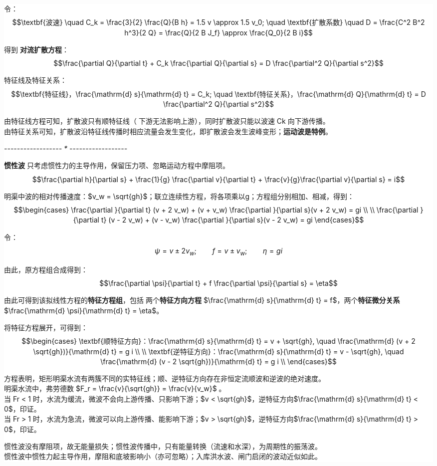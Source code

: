 令：  
$$\textbf{波速} \quad C_k = \frac{3}{2} \frac{Q}{B h} = 1.5 v \approx 1.5 v_0; \quad \textbf{扩散系数} \quad D = \frac{C^2 B^2 h^3}{2 Q} = \frac{Q}{2 B J_f} \approx \frac{Q_0}{2 B i}$$

得到 **对流扩散方程**：  
$$\frac{\partial Q}{\partial t} + C_k \frac{\partial Q}{\partial s} = D \frac{\partial^2 Q}{\partial s^2}$$

特征线及特征关系：  
$$\textbf{特征线}，\frac{\mathrm{d} s}{\mathrm{d} t} = C_k; \quad \textbf{特征关系}，\frac{\mathrm{d} Q}{\mathrm{d} t} = D \frac{\partial^2 Q}{\partial s^2}$$

由特征线方程可知，扩散波只有顺特征线（ 下游无法影响上游），同时扩散波只能以波速 Ck 向下游传播。  
由特征关系可知，扩散波沿特征线传播时相应流量会发生变化，即扩散波会发生波峰变形；**运动波是特例**。

*------------------ * ------------------*

**惯性波** 只考虑惯性力的主导作用，保留压力项、忽略运动方程中摩阻项。  
$$\frac{\partial h}{\partial s} + \frac{1}{g} \frac{\partial v}{\partial t} + \frac{v}{g}\frac{\partial v}{\partial s} = i$$

明渠中波的相对传播速度：$v_w = \sqrt{gh}$；联立连续性方程，将各项乘以g；方程组分别相加、相减，得到：    
$$\begin{cases}
\frac{\partial }{\partial t} (v + 2 v_w) + (v + v_w) \frac{\partial }{\partial s}(v + 2 v_w) = gi  \\
  \\
\frac{\partial }{\partial t} (v - 2 v_w) + (v - v_w) \frac{\partial }{\partial s}(v - 2 v_w) = gi
\end{cases}$$

令：  
$$\psi = v \pm 2v_w; \qquad f = v \pm v_w; \qquad \eta = gi$$

由此，原方程组合成得到：  
$$\frac{\partial \psi}{\partial t} + f \frac{\partial \psi}{\partial s} = \eta$$

由此可得到该拟线性方程的**特征方程组**，包括 两个**特征方向方程** $\frac{\mathrm{d} s}{\mathrm{d} t} = f$，两个**特征微分关系** $\frac{\mathrm{d} \psi}{\mathrm{d} t} = \eta$。

将特征方程展开，可得到：  
$$\begin{cases}
\textbf{顺特征方向}：\frac{\mathrm{d} s}{\mathrm{d} t} = v + \sqrt{gh}, \quad \frac{\mathrm{d} (v + 2 \sqrt{gh})}{\mathrm{d} t} = g i  \\
  \\
\textbf{逆特征方向}：\frac{\mathrm{d} s}{\mathrm{d} t} = v - \sqrt{gh}, \quad \frac{\mathrm{d} (v - 2 \sqrt{gh})}{\mathrm{d} t} = g i  \\
\end{cases}$$

方程表明，矩形明渠水流有两簇不同的实特征线；顺、逆特征方向存在非恒定流顺波和逆波的绝对速度。  
明渠水流中，弗劳德数 $F_r = \frac{v}{\sqrt{gh}} = \frac{v}{v_w}$ 。  
当 Fr < 1 时，水流为缓流，微波不会向上游传播、只影响下游；$v < \sqrt{gh}$，逆特征方向$\frac{\mathrm{d} s}{\mathrm{d} t} < 0$，印证。  
当 Fr > 1 时，水流为急流，微波可以向上游传播、能影响下游；$v > \sqrt{gh}$，逆特征方向$\frac{\mathrm{d} s}{\mathrm{d} t} > 0$，印证。

惯性波没有摩阻项，故无能量损失；惯性波传播中，只有能量转换（流速和水深），为周期性的振荡波。  
惯性波中惯性力起主导作用，摩阻和底坡影响小（亦可忽略）；入库洪水波、闸门启闭的波动近似如此。


</div>
